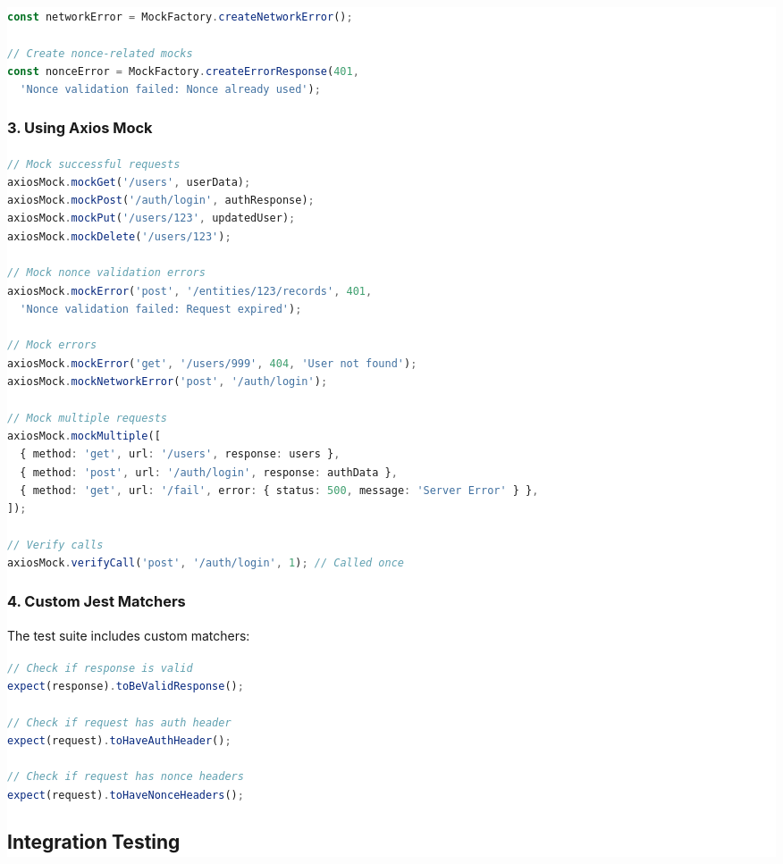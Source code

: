 ```typescript
const networkError = MockFactory.createNetworkError();

// Create nonce-related mocks
const nonceError = MockFactory.createErrorResponse(401, 
  'Nonce validation failed: Nonce already used');
```

### 3. Using Axios Mock

```typescript
// Mock successful requests
axiosMock.mockGet('/users', userData);
axiosMock.mockPost('/auth/login', authResponse);
axiosMock.mockPut('/users/123', updatedUser);
axiosMock.mockDelete('/users/123');

// Mock nonce validation errors
axiosMock.mockError('post', '/entities/123/records', 401, 
  'Nonce validation failed: Request expired');

// Mock errors
axiosMock.mockError('get', '/users/999', 404, 'User not found');
axiosMock.mockNetworkError('post', '/auth/login');

// Mock multiple requests
axiosMock.mockMultiple([
  { method: 'get', url: '/users', response: users },
  { method: 'post', url: '/auth/login', response: authData },
  { method: 'get', url: '/fail', error: { status: 500, message: 'Server Error' } },
]);

// Verify calls
axiosMock.verifyCall('post', '/auth/login', 1); // Called once
```

### 4. Custom Jest Matchers

The test suite includes custom matchers:

```typescript
// Check if response is valid
expect(response).toBeValidResponse();

// Check if request has auth header
expect(request).toHaveAuthHeader();

// Check if request has nonce headers
expect(request).toHaveNonceHeaders();
```

## Integration Testing
